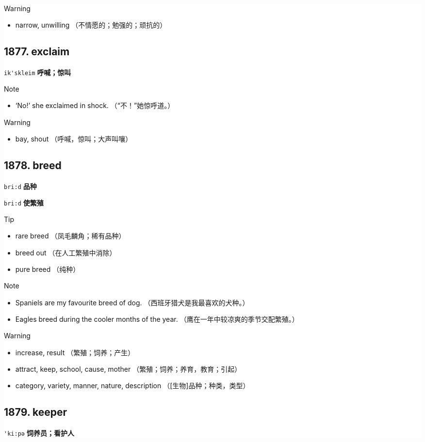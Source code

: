 > [!WARNING]
>
> - narrow, unwilling （不情愿的；勉强的；顽抗的）
>

## 1877. exclaim

`ik'skleim`  **呼喊；惊叫**

> [!NOTE]
>
> - ‘No!’ she exclaimed in shock. （“不！”她惊呼道。）
>

> [!WARNING]
>
> - bay, shout （呼喊，惊叫；大声叫嚷）
>

## 1878. breed

`bri:d`  **品种**

`bri:d`  **使繁殖**

> [!TIP]
>
> - rare breed （凤毛麟角；稀有品种）
>
> - breed out （在人工繁殖中消除）
>
> - pure breed （纯种）
>

> [!NOTE]
>
> - Spaniels are my favourite breed of dog. （西班牙猎犬是我最喜欢的犬种。）
>
> - Eagles breed during the cooler months of the year. （鹰在一年中较凉爽的季节交配繁殖。）
>

> [!WARNING]
>
> - increase, result （繁殖；饲养；产生）
>
> - attract, keep, school, cause, mother （繁殖；饲养；养育，教育；引起）
>
> - category, variety, manner, nature, description （[生物]品种；种类，类型）
>

## 1879. keeper

`'ki:pə`  **饲养员；看护人**
